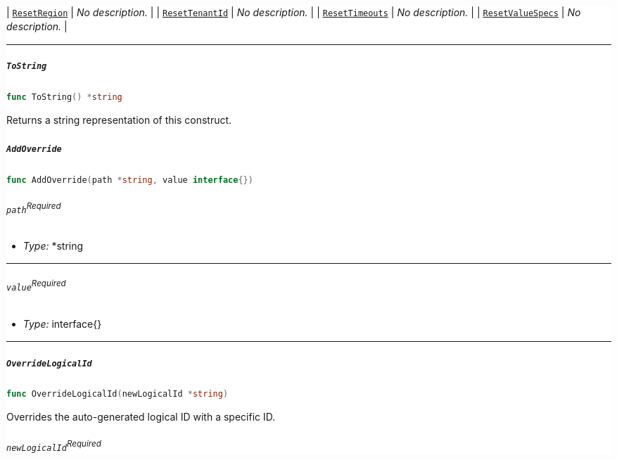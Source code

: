 | <code><a href="#@cdktf/provider-opentelekomcloud.networkingRouterV2.NetworkingRouterV2.resetRegion">ResetRegion</a></code> | *No description.* |
| <code><a href="#@cdktf/provider-opentelekomcloud.networkingRouterV2.NetworkingRouterV2.resetTenantId">ResetTenantId</a></code> | *No description.* |
| <code><a href="#@cdktf/provider-opentelekomcloud.networkingRouterV2.NetworkingRouterV2.resetTimeouts">ResetTimeouts</a></code> | *No description.* |
| <code><a href="#@cdktf/provider-opentelekomcloud.networkingRouterV2.NetworkingRouterV2.resetValueSpecs">ResetValueSpecs</a></code> | *No description.* |

---

##### `ToString` <a name="ToString" id="@cdktf/provider-opentelekomcloud.networkingRouterV2.NetworkingRouterV2.toString"></a>

```go
func ToString() *string
```

Returns a string representation of this construct.

##### `AddOverride` <a name="AddOverride" id="@cdktf/provider-opentelekomcloud.networkingRouterV2.NetworkingRouterV2.addOverride"></a>

```go
func AddOverride(path *string, value interface{})
```

###### `path`<sup>Required</sup> <a name="path" id="@cdktf/provider-opentelekomcloud.networkingRouterV2.NetworkingRouterV2.addOverride.parameter.path"></a>

- *Type:* *string

---

###### `value`<sup>Required</sup> <a name="value" id="@cdktf/provider-opentelekomcloud.networkingRouterV2.NetworkingRouterV2.addOverride.parameter.value"></a>

- *Type:* interface{}

---

##### `OverrideLogicalId` <a name="OverrideLogicalId" id="@cdktf/provider-opentelekomcloud.networkingRouterV2.NetworkingRouterV2.overrideLogicalId"></a>

```go
func OverrideLogicalId(newLogicalId *string)
```

Overrides the auto-generated logical ID with a specific ID.

###### `newLogicalId`<sup>Required</sup> <a name="newLogicalId" id="@cdktf/provider-opentelekomcloud.networkingRouterV2.NetworkingRouterV2.overrideLogicalId.parameter.newLogicalId"></a>
